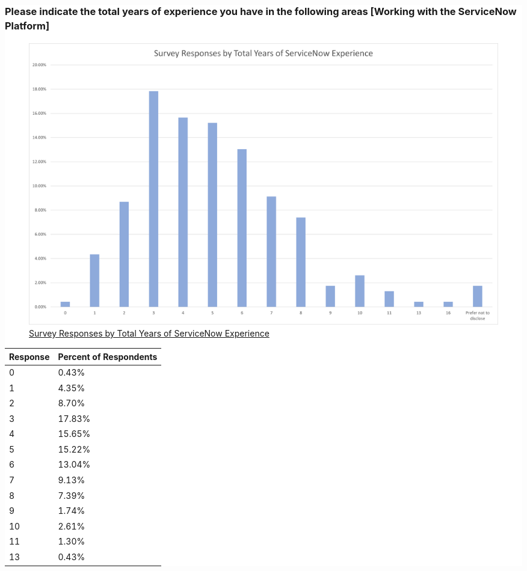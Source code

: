 ### Please indicate the total years of experience you have in the following areas [Working with the ServiceNow Platform]

<a href="images/survey_responses_by_experience_servicenow.png">
    <figure>
    <img src="images/survey_responses_by_experience_servicenow.png" />
    <figcaption>
        Survey Responses by Total Years of ServiceNow Experience
    </figcaption>
    </figure>
</a>

| Response               | Percent of Respondents |
|------------------------|------------------------|
| 0                      | 0.43%                  |
| 1                      | 4.35%                  |
| 2                      | 8.70%                  |
| 3                      | 17.83%                 |
| 4                      | 15.65%                 |
| 5                      | 15.22%                 |
| 6                      | 13.04%                 |
| 7                      | 9.13%                  |
| 8                      | 7.39%                  |
| 9                      | 1.74%                  |
| 10                     | 2.61%                  |
| 11                     | 1.30%                  |
| 13                     | 0.43%                  |

[1]: #age
[2]: #gender
[3]: #ethnicity
[4]: #disability-status
[5]: #in-what-geographic-location-are-you-employed-state
[6]: #in-what-geographic-location-are-you-employed-india-province
[7]: #in-what-geographic-location-are-you-employed-country
[8]: #in-what-geographic-location-are-you-employed-continent
[9]: #in-what-geographic-location-are-you-employed-bureau-of-economic-analysis-region
[10]: #are-you-a-military-veteran
[11]: #do-you-identify-with-the-gender-majority-of-the-teams-with-whom-you-most-closely-work
[12]: #do-you-identify-with-the-ethnic-majority-of-the-teams-with-whom-you-most-closely-work
[13]: #do-you-identify-with-the-cultural-majority-of-the-teams-with-whom-you-most-closely-work
[14]: #do-you-identify-with-the-socioeconomic-majority-of-the-teams-with-whom-you-most-closely-work
[15]: #do-you-identify-with-the-religious-majority-of-the-teams-with-whom-you-most-closely-work
[16]: #is-your-first-language-the-preferred-language-of-the-teams-with-whom-you-most-closely-work
[17]: #what-is-the-highest-level-of-education-that-you-completed
[18]: #if-you-attended-college-what-was-your-field-of-study
[19]: #please-indicate-the-total-years-of-experience-you-have-in-the-following-areas-total-professional-experience
[20]: #please-indicate-the-total-years-of-experience-you-have-in-the-following-areas-in-the-it-field
[21]: #please-indicate-the-total-years-of-experience-you-have-in-the-following-areas-working-with-the-servicenow-platform
[22]: #please-indicate-the-total-years-of-experience-you-have-in-the-following-areas-with-your-current-employer
[23]: #please-indicate-the-total-years-of-experience-you-have-in-the-following-areas-in-your-current-role
[24]: #how-many-different-employers-have-you-worked-for-in-your-career
[25]: #please-select-any-servicenow-certifications-that-you-currently-possess
[26]: #please-select-any-servicenow-micro-certifications-that-you-currently-possess
[27]: #please-select-any-professional-certifications-that-you-currently-possess
[28]: #survey-responses-by-total-number-of-certifications
[29]: #survey-responses-by-total-number-of-mainline-certifications
[30]: #survey-responses-by-total-number-of-micro-certifications
[31]: #survey-responses-by-total-number-of-cis-certifications
[32]: #what-is-your-current-employment-status
[33]: #which-of-the-following-best-describes-your-job-level
[34]: #which-of-the-following-best-describes-your-job-level
[35]: #what-percent-of-the-time-do-you-typically-spend-working-remotely-before-the-covid-19-pandemic
[36]: #how-many-hours-do-you-work-in-a-typical-work-day
[37]: #for-each-of-the-following-skills-please-select-the-highest-frequency-at-which-you-typically-use-the-skill-on-the-job
[38]: #for-each-of-the-following-servicenow-products-please-indicate-the-highest-frequency-with-which-you-perform-work-related-to-the-product-in-your-current-role
[39]: #please-rate-the-degree-to-which-you-agree-with-the-following-statements
[40]: #please-rate-the-degree-to-which-you-are-satisfied-with-the-following
[41]: #are-you-currently-paid-salary-or-hourly